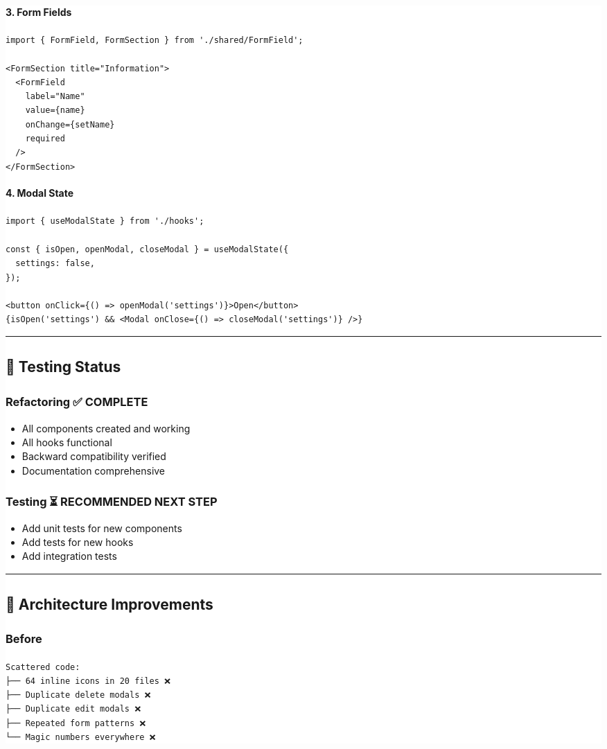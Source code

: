 #### 3. Form Fields
```tsx
import { FormField, FormSection } from './shared/FormField';

<FormSection title="Information">
  <FormField
    label="Name"
    value={name}
    onChange={setName}
    required
  />
</FormSection>
```

#### 4. Modal State
```tsx
import { useModalState } from './hooks';

const { isOpen, openModal, closeModal } = useModalState({
  settings: false,
});

<button onClick={() => openModal('settings')}>Open</button>
{isOpen('settings') && <Modal onClose={() => closeModal('settings')} />}
```

---

## 🧪 Testing Status

### Refactoring ✅ COMPLETE
- All components created and working
- All hooks functional
- Backward compatibility verified
- Documentation comprehensive

### Testing ⏳ RECOMMENDED NEXT STEP
- Add unit tests for new components
- Add tests for new hooks
- Add integration tests

---

## 🎯 Architecture Improvements

### Before
```
Scattered code:
├── 64 inline icons in 20 files ❌
├── Duplicate delete modals ❌
├── Duplicate edit modals ❌
├── Repeated form patterns ❌
└── Magic numbers everywhere ❌
```
